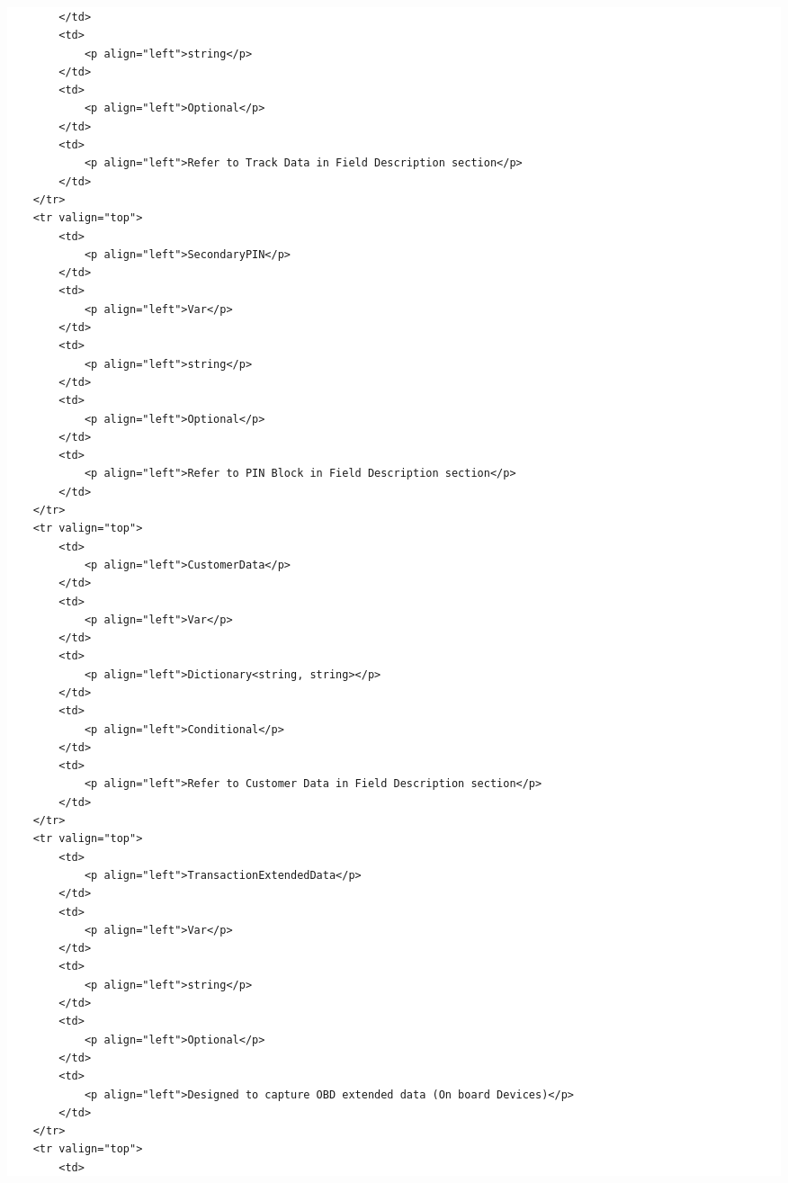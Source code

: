 			</td>
			<td>
				<p align="left">string</p>
			</td>
			<td>
				<p align="left">Optional</p>
			</td>
			<td>
				<p align="left">Refer to Track Data in Field Description section</p>
			</td>
		</tr>
		<tr valign="top">
			<td>
				<p align="left">SecondaryPIN</p>
			</td>
			<td>
				<p align="left">Var</p>
			</td>
			<td>
				<p align="left">string</p>
			</td>
			<td>
				<p align="left">Optional</p>
			</td>
			<td>
				<p align="left">Refer to PIN Block in Field Description section</p>
			</td>
		</tr>
		<tr valign="top">
			<td>
				<p align="left">CustomerData</p>
			</td>
			<td>
				<p align="left">Var</p>
			</td>
			<td>
				<p align="left">Dictionary<string, string></p>
			</td>
			<td>
				<p align="left">Conditional</p>
			</td>
			<td>
				<p align="left">Refer to Customer Data in Field Description section</p>
			</td>
		</tr>
		<tr valign="top">
			<td>
				<p align="left">TransactionExtendedData</p>
			</td>
			<td>
				<p align="left">Var</p>
			</td>
			<td>
				<p align="left">string</p>
			</td>
			<td>
				<p align="left">Optional</p>
			</td>
			<td>
				<p align="left">Designed to capture OBD extended data (On board Devices)</p>
			</td>
		</tr>
		<tr valign="top">
			<td>